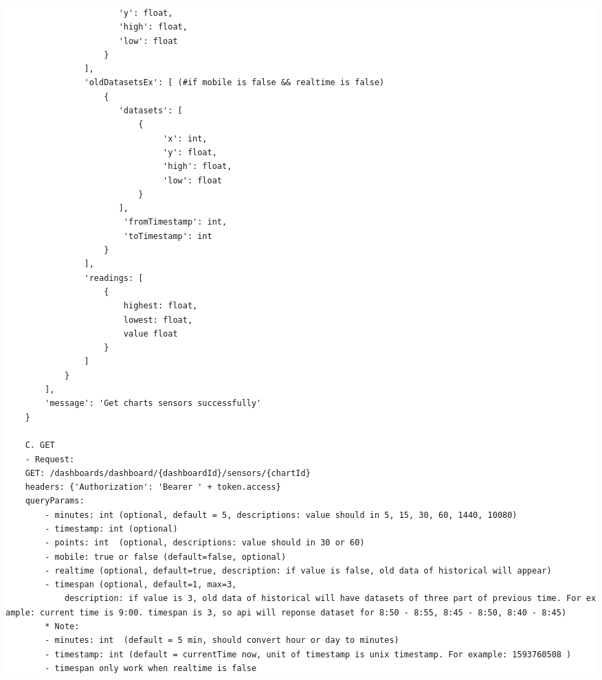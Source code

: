                            'y': float,
                           'high': float,
                           'low': float
                        }
                    ],
                    'oldDatasetsEx': [ (#if mobile is false && realtime is false)
                        {
                           'datasets': [
                               {
                                    'x': int,
                                    'y': float,
                                    'high': float,
                                    'low': float
                               }
                           ],
                            'fromTimestamp': int,
                            'toTimestamp': int
                        }
                    ],
                    'readings: [
                        {
                            highest: float,
                            lowest: float,
                            value float
                        }
                    ]
                }
            ],
            'message': 'Get charts sensors successfully'
        }

        C. GET
        - Request:
        GET: /dashboards/dashboard/{dashboardId}/sensors/{chartId}
        headers: {'Authorization': 'Bearer ' + token.access}
        queryParams:
            - minutes: int (optional, default = 5, descriptions: value should in 5, 15, 30, 60, 1440, 10080)
            - timestamp: int (optional)
            - points: int  (optional, descriptions: value should in 30 or 60)
            - mobile: true or false (default=false, optional)
            - realtime (optional, default=true, description: if value is false, old data of historical will appear)
            - timespan (optional, default=1, max=3, 
                description: if value is 3, old data of historical will have datasets of three part of previous time. For example: current time is 9:00. timespan is 3, so api will reponse dataset for 8:50 - 8:55, 8:45 - 8:50, 8:40 - 8:45)
            * Note:
            - minutes: int  (default = 5 min, should convert hour or day to minutes)
            - timestamp: int (default = currentTime now, unit of timestamp is unix timestamp. For example: 1593760508 )
            - timespan only work when realtime is false
